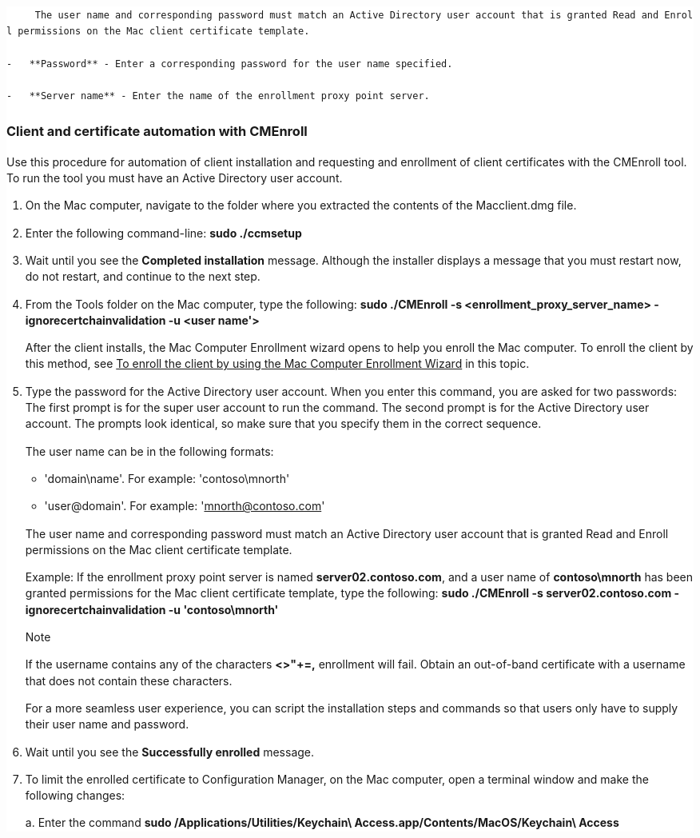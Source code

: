         The user name and corresponding password must match an Active Directory user account that is granted Read and Enroll permissions on the Mac client certificate template.  

    -   **Password** - Enter a corresponding password for the user name specified.  

    -   **Server name** - Enter the name of the enrollment proxy point server.  


### Client and certificate automation with CMEnroll  

Use this procedure for automation of client installation and requesting and enrollment of client certificates with the CMEnroll tool. To run the tool you must have an Active Directory user account.

1.  On the Mac computer, navigate to the folder where you extracted the contents of the Macclient.dmg file.  

2.  Enter the following command-line: **sudo ./ccmsetup**  

3.  Wait until you see the **Completed installation** message. Although the installer displays a message that you must restart now, do not restart, and continue to the next step.  

4.  From the Tools folder on the Mac computer, type the following: **sudo ./CMEnroll -s &lt;enrollment_proxy_server_name> -ignorecertchainvalidation -u &lt;user name'>**  

	After the client installs, the Mac Computer Enrollment wizard opens to help you enroll the Mac computer. To enroll the client by this method, see [To enroll the client by using the Mac Computer Enrollment Wizard](#BKMK_EnrollR2) in this topic.  

5. Type the password for the Active Directory user account.  When you enter this command, you are asked for two passwords: The first prompt is for the super user account to run the command. The second prompt is for the Active Directory user account. The prompts look identical, so make sure that you specify them in the correct sequence.  

	The user name can be in the following formats:  

    -   'domain\name'. For example: 'contoso\mnorth'  

    -   'user@domain'. For example: 'mnorth@contoso.com'  

     The user name and corresponding password must match an Active Directory user account that is granted Read and Enroll permissions on the Mac client certificate template.  

     Example: If the enrollment proxy point server is named **server02.contoso.com**, and a user name of **contoso\mnorth** has been granted permissions for the Mac client certificate template, type the following: **sudo ./CMEnroll -s server02.contoso.com -ignorecertchainvalidation -u 'contoso\mnorth'**  

    > [!NOTE]  
    >  If the username contains any of the characters **&lt;>"+=,** enrollment will fail. Obtain an out-of-band certificate with a username that does not contain these characters.  
	>  
    >  For a more seamless user experience, you can script the installation steps and commands so that users only have to supply their user name and password.  

5.  Wait until you see the **Successfully enrolled** message.  

6.  To limit the enrolled certificate to Configuration Manager, on the Mac computer, open a terminal window and make the following changes:  

    a.  Enter the command **sudo /Applications/Utilities/Keychain\ Access.app/Contents/MacOS/Keychain\ Access**  
